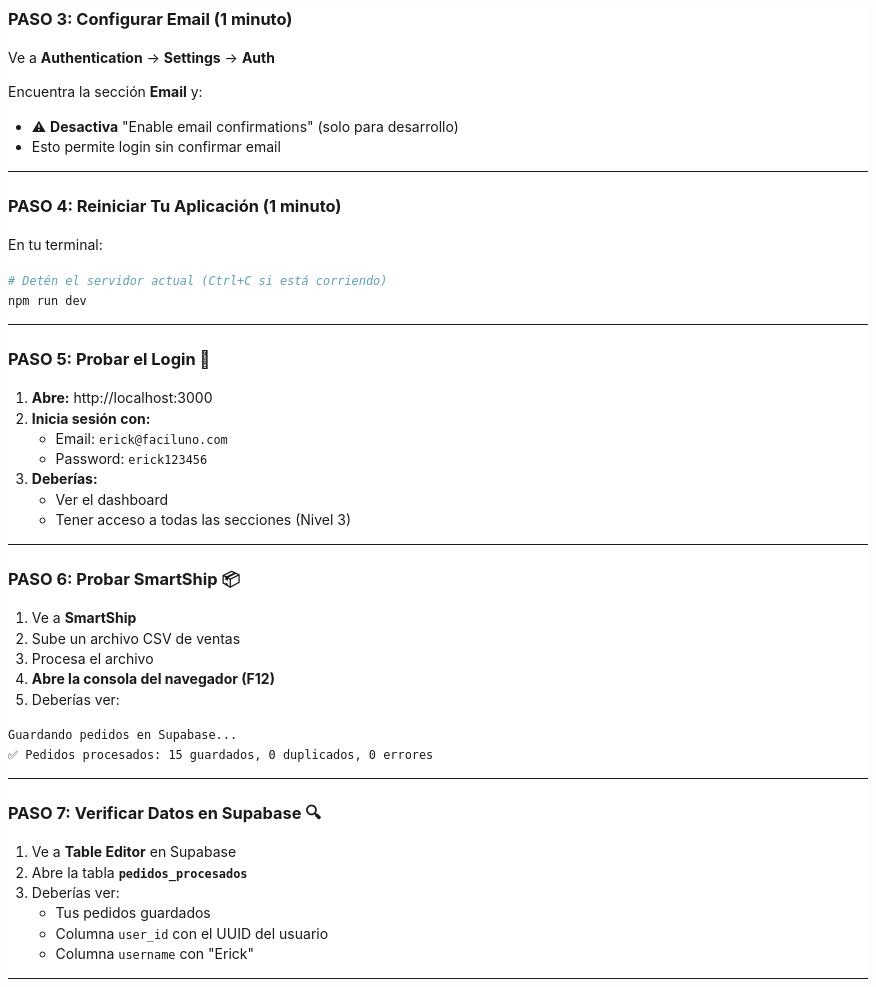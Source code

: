
### **PASO 3: Configurar Email** (1 minuto)

Ve a **Authentication** → **Settings** → **Auth**

Encuentra la sección **Email** y:
- ⚠️ **Desactiva** "Enable email confirmations" (solo para desarrollo)
- Esto permite login sin confirmar email

---

### **PASO 4: Reiniciar Tu Aplicación** (1 minuto)

En tu terminal:

```bash
# Detén el servidor actual (Ctrl+C si está corriendo)
npm run dev
```

---

### **PASO 5: Probar el Login** 🎉

1. **Abre:** http://localhost:3000
2. **Inicia sesión con:**
   - Email: `erick@faciluno.com`
   - Password: `erick123456`
3. **Deberías:**
   - Ver el dashboard
   - Tener acceso a todas las secciones (Nivel 3)

---

### **PASO 6: Probar SmartShip** 📦

1. Ve a **SmartShip**
2. Sube un archivo CSV de ventas
3. Procesa el archivo
4. **Abre la consola del navegador (F12)**
5. Deberías ver:
```
Guardando pedidos en Supabase...
✅ Pedidos procesados: 15 guardados, 0 duplicados, 0 errores
```

---

### **PASO 7: Verificar Datos en Supabase** 🔍

1. Ve a **Table Editor** en Supabase
2. Abre la tabla **`pedidos_procesados`**
3. Deberías ver:
   - Tus pedidos guardados
   - Columna `user_id` con el UUID del usuario
   - Columna `username` con "Erick"

---